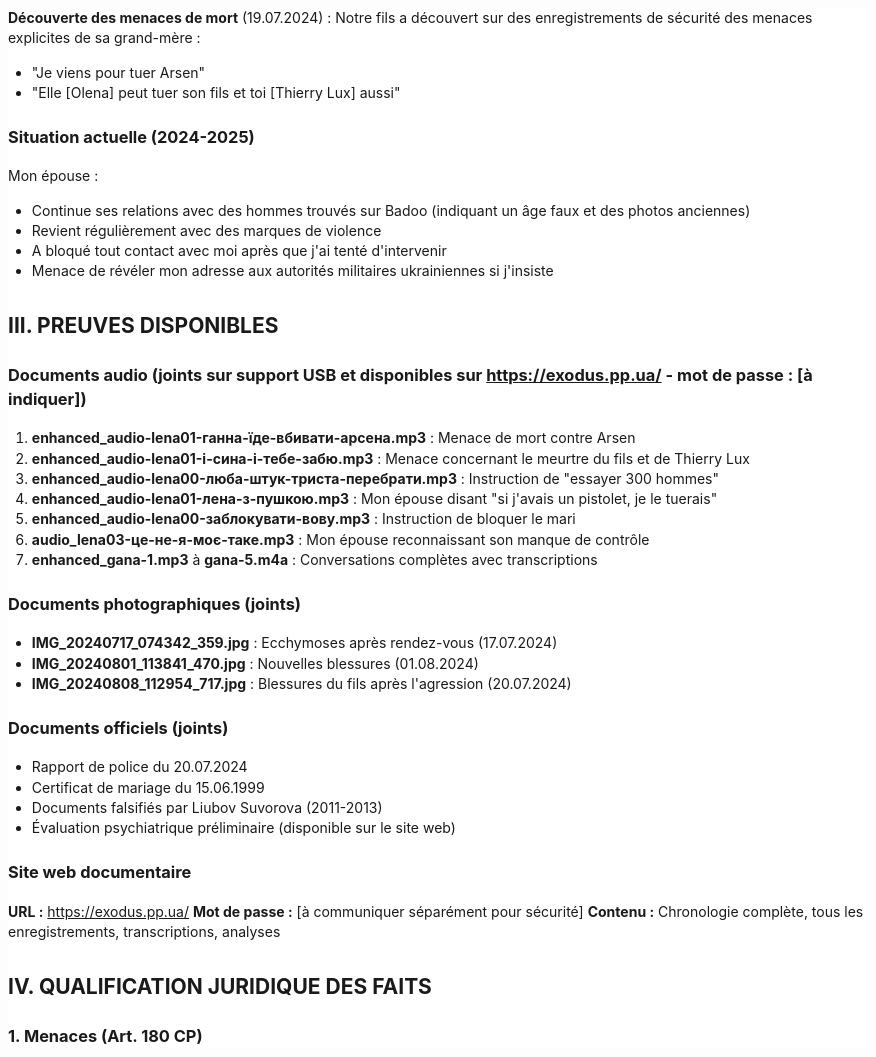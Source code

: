 **Découverte des menaces de mort** (19.07.2024) : Notre fils a découvert sur des enregistrements de sécurité des menaces explicites de sa grand-mère :

- "Je viens pour tuer Arsen"
- "Elle [Olena] peut tuer son fils et toi [Thierry Lux] aussi"

### Situation actuelle (2024-2025)

Mon épouse :

- Continue ses relations avec des hommes trouvés sur Badoo (indiquant un âge faux et des photos anciennes)
- Revient régulièrement avec des marques de violence
- A bloqué tout contact avec moi après que j'ai tenté d'intervenir
- Menace de révéler mon adresse aux autorités militaires ukrainiennes si j'insiste

## III. PREUVES DISPONIBLES

### Documents audio (joints sur support USB et disponibles sur https://exodus.pp.ua/ - mot de passe : [à indiquer])

1. **enhanced_audio-lena01-ганна-їде-вбивати-арсена.mp3** : Menace de mort contre Arsen
2. **enhanced_audio-lena01-і-сина-і-тебе-забю.mp3** : Menace concernant le meurtre du fils et de Thierry Lux
3. **enhanced_audio-lena00-люба-штук-триста-перебрати.mp3** : Instruction de "essayer 300 hommes"
4. **enhanced_audio-lena01-лена-з-пушкою.mp3** : Mon épouse disant "si j'avais un pistolet, je le tuerais"
5. **enhanced_audio-lena00-заблокувати-вову.mp3** : Instruction de bloquer le mari
6. **audio_lena03-це-не-я-моє-таке.mp3** : Mon épouse reconnaissant son manque de contrôle
7. **enhanced_gana-1.mp3** à **gana-5.m4a** : Conversations complètes avec transcriptions

### Documents photographiques (joints)

- **IMG_20240717_074342_359.jpg** : Ecchymoses après rendez-vous (17.07.2024)
- **IMG_20240801_113841_470.jpg** : Nouvelles blessures (01.08.2024)
- **IMG_20240808_112954_717.jpg** : Blessures du fils après l'agression (20.07.2024)

### Documents officiels (joints)

- Rapport de police du 20.07.2024
- Certificat de mariage du 15.06.1999
- Documents falsifiés par Liubov Suvorova (2011-2013)
- Évaluation psychiatrique préliminaire (disponible sur le site web)

### Site web documentaire

**URL :** https://exodus.pp.ua/ **Mot de passe :** [à communiquer séparément pour sécurité] **Contenu :** Chronologie complète, tous les enregistrements, transcriptions, analyses

## IV. QUALIFICATION JURIDIQUE DES FAITS

### 1. Menaces (Art. 180 CP)
